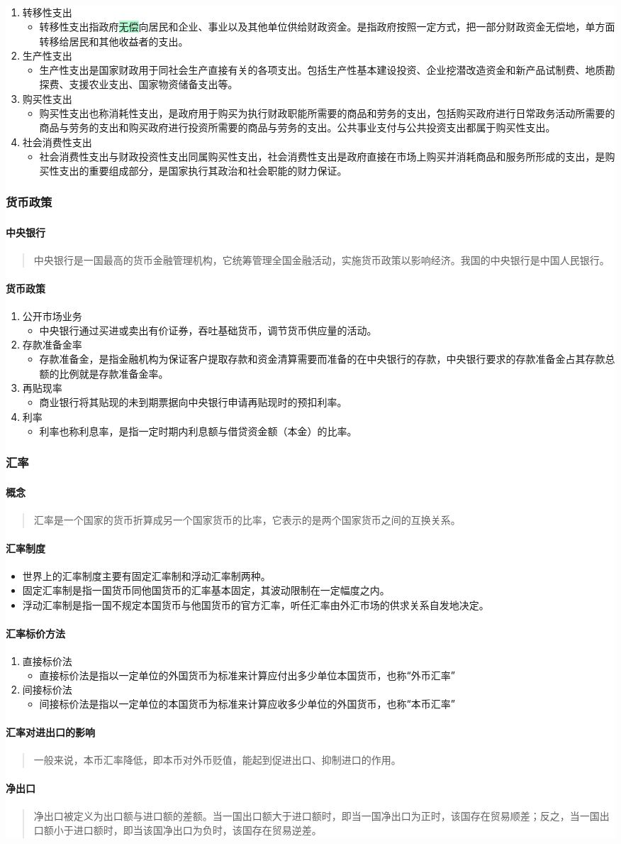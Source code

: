 1. 转移性支出
	+ 转移性支出指政府<span style="background:#affad1">无偿</span>向居民和企业、事业以及其他单位供给财政资金。是指政府按照一定方式，把一部分财政资金无偿地，单方面转移给居民和其他收益者的支出。
2. 生产性支出
	+ 生产性支出是国家财政用于同社会生产直接有关的各项支出。包括生产性基本建设投资、企业挖潜改造资金和新产品试制费、地质勘探费、支援农业支出、国家物资储备支出等。
3. 购买性支出
	+ 购买性支出也称消耗性支出，是政府用于购买为执行财政职能所需要的商品和劳务的支出，包括购买政府进行日常政务活动所需要的商品与劳务的支出和购买政府进行投资所需要的商品与劳务的支出。公共事业支付与公共投资支出都属于购买性支出。
4. 社会消费性支出
	+ 社会消费性支出与财政投资性支出同属购买性支出，社会消费性支出是政府直接在市场上购买并消耗商品和服务所形成的支出，是购买性支出的重要组成部分，是国家执行其政治和社会职能的财力保证。

### 货币政策

#### 中央银行

>中央银行是一国最高的货币金融管理机构，它统筹管理全国金融活动，实施货币政策以影响经济。我国的中央银行是中国人民银行。

#### 货币政策

1. 公开市场业务
	+ 中央银行通过买进或卖出有价证券，吞吐基础货币，调节货币供应量的活动。
2. 存款准备金率
	+ 存款准备金，是指金融机构为保证客户提取存款和资金清算需要而准备的在中央银行的存款，中央银行要求的存款准备金占其存款总额的比例就是存款准备金率。
3. 再贴现率
	+ 商业银行将其贴现的未到期票据向中央银行申请再贴现时的预扣利率。
4. 利率
	+ 利率也称利息率，是指一定时期内利息额与借贷资金额（本金）的比率。

### 汇率

#### 概念

>汇率是一个国家的货币折算成另一个国家货币的比率，它表示的是两个国家货币之间的互换关系。

#### 汇率制度

+ 世界上的汇率制度主要有固定汇率制和浮动汇率制两种。
+ 固定汇率制是指一国货币同他国货币的汇率基本固定，其波动限制在一定幅度之内。
+ 浮动汇率制是指一国不规定本国货币与他国货币的官方汇率，听任汇率由外汇市场的供求关系自发地决定。

#### 汇率标价方法

1. 直接标价法
	+ 直接标价法是指以一定单位的外国货币为标准来计算应付出多少单位本国货币，也称“外币汇率”
2. 间接标价法
	+ 间接标价法是指以一定单位的本国货币为标准来计算应收多少单位的外国货币，也称“本币汇率”

#### 汇率对进出口的影响

>一般来说，本币汇率降低，即本币对外币贬值，能起到促进出口、抑制进口的作用。

#### 净出口

>净出口被定义为出口额与进口额的差额。当一国出口额大于进口额时，即当一国净出口为正时，该国存在贸易顺差；反之，当一国出口额小于进口额时，即当该国净出口为负时，该国存在贸易逆差。
